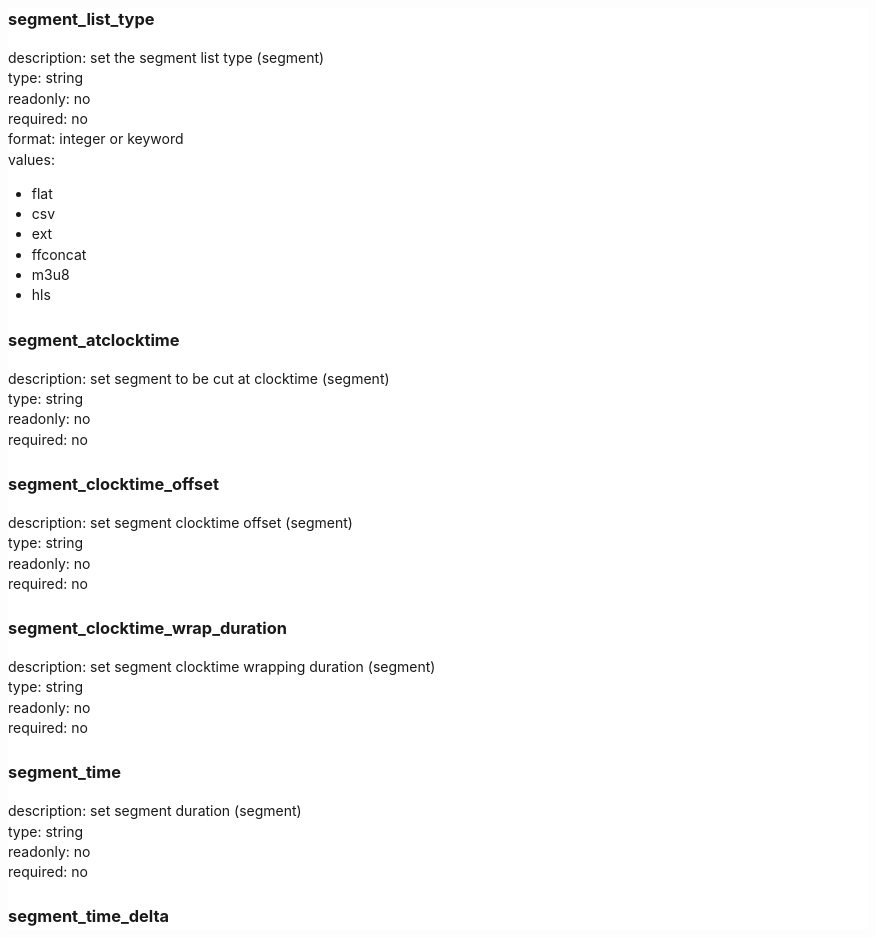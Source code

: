 ### segment_list_type

  
description:
set the segment list type (segment)  
type: string  
readonly: no  
required: no  
format: integer or keyword  
values:  
* flat
* csv
* ext
* ffconcat
* m3u8
* hls

### segment_atclocktime

  
description:
set segment to be cut at clocktime (segment)  
type: string  
readonly: no  
required: no  

### segment_clocktime_offset

  
description:
set segment clocktime offset (segment)  
type: string  
readonly: no  
required: no  

### segment_clocktime_wrap_duration

  
description:
set segment clocktime wrapping duration (segment)  
type: string  
readonly: no  
required: no  

### segment_time

  
description:
set segment duration (segment)  
type: string  
readonly: no  
required: no  

### segment_time_delta
